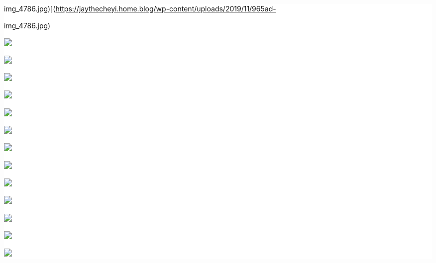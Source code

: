 img_4786.jpg)](https://jaythecheyi.home.blog/wp-content/uploads/2019/11/965ad-

img_4786.jpg)

  

[![](https://jaythecheyi.home.blog/wp-content/uploads/2019/11/72dd2-img_4790.jpg)](https://jaythecheyi.home.blog/wp-content/uploads/2019/11/83f3c-img_4790.jpg)

  

[![](https://jaythecheyi.home.blog/wp-content/uploads/2019/11/3993a-img_4791.jpg)](https://jaythecheyi.home.blog/wp-content/uploads/2019/11/07954-img_4791.jpg)

  

[![](https://jaythecheyi.home.blog/wp-content/uploads/2019/11/ecd63-img_4793.jpg)](https://jaythecheyi.home.blog/wp-content/uploads/2019/11/def2a-img_4793.jpg)

  

[![](https://jaythecheyi.home.blog/wp-content/uploads/2019/11/044f4-img_4797.jpg)](https://jaythecheyi.home.blog/wp-content/uploads/2019/11/70a12-img_4797.jpg)

  

[![](https://jaythecheyi.home.blog/wp-content/uploads/2019/11/f1328-img_4794.jpg)](https://jaythecheyi.home.blog/wp-content/uploads/2019/11/f2693-img_4794.jpg)

  

[![](https://jaythecheyi.home.blog/wp-content/uploads/2019/11/bb811-img_4800.jpg)](https://jaythecheyi.home.blog/wp-content/uploads/2019/11/dfe17-img_4800.jpg)

  

[![](https://jaythecheyi.home.blog/wp-content/uploads/2019/11/90e0e-img_4799.jpg)](https://jaythecheyi.home.blog/wp-content/uploads/2019/11/47e85-img_4799.jpg)

  

[![](https://jaythecheyi.home.blog/wp-content/uploads/2019/11/13451-img_4801.jpg)](https://jaythecheyi.home.blog/wp-content/uploads/2019/11/6b7ac-img_4801.jpg)

  

[![](https://jaythecheyi.home.blog/wp-content/uploads/2019/11/a2667-img_4808.jpg)](https://jaythecheyi.home.blog/wp-content/uploads/2019/11/e978c-img_4808.jpg)

  

[![](https://jaythecheyi.home.blog/wp-content/uploads/2019/11/1ab8c-img_4809.jpg)](https://jaythecheyi.home.blog/wp-content/uploads/2019/11/b58b4-img_4809.jpg)

  

[![](https://jaythecheyi.home.blog/wp-content/uploads/2019/11/aabc6-img_4811.jpg)](https://jaythecheyi.home.blog/wp-content/uploads/2019/11/48319-img_4811.jpg)

  

[![](https://jaythecheyi.home.blog/wp-content/uploads/2019/11/d92a4-img_4814.jpg)](https://jaythecheyi.home.blog/wp-content/uploads/2019/11/4d954-img_4814.jpg)

  

[![](https://jaythecheyi.home.blog/wp-content/uploads/2019/11/52027-img_4813.jpg)](https://jaythecheyi.home.blog/wp-content/uploads/2019/11/645c2-img_4813.jpg)

  
